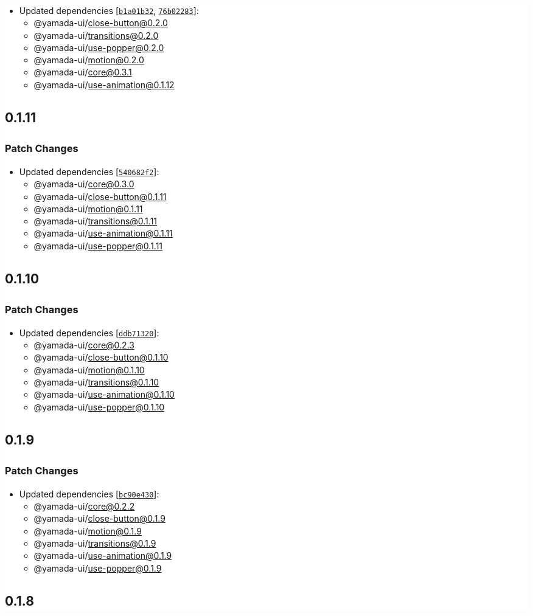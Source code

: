 - Updated dependencies [[`b1a01b32`](https://github.com/hirotomoyamada/yamada-ui/commit/b1a01b32ddbb09412cc740bd5cdb4853c8992c8e), [`76b02283`](https://github.com/hirotomoyamada/yamada-ui/commit/76b022830db92977740e03d44f535d768ffe91f4)]:
  - @yamada-ui/close-button@0.2.0
  - @yamada-ui/transitions@0.2.0
  - @yamada-ui/use-popper@0.2.0
  - @yamada-ui/motion@0.2.0
  - @yamada-ui/core@0.3.1
  - @yamada-ui/use-animation@0.1.12

## 0.1.11

### Patch Changes

- Updated dependencies [[`540682f2`](https://github.com/hirotomoyamada/yamada-ui/commit/540682f27c8d407c93d02342d341a7bf07cf8ec1)]:
  - @yamada-ui/core@0.3.0
  - @yamada-ui/close-button@0.1.11
  - @yamada-ui/motion@0.1.11
  - @yamada-ui/transitions@0.1.11
  - @yamada-ui/use-animation@0.1.11
  - @yamada-ui/use-popper@0.1.11

## 0.1.10

### Patch Changes

- Updated dependencies [[`ddb71320`](https://github.com/hirotomoyamada/yamada-ui/commit/ddb71320c504386e99b9bb76f71d23ae6552547a)]:
  - @yamada-ui/core@0.2.3
  - @yamada-ui/close-button@0.1.10
  - @yamada-ui/motion@0.1.10
  - @yamada-ui/transitions@0.1.10
  - @yamada-ui/use-animation@0.1.10
  - @yamada-ui/use-popper@0.1.10

## 0.1.9

### Patch Changes

- Updated dependencies [[`bc90e430`](https://github.com/hirotomoyamada/yamada-ui/commit/bc90e4300e10eba6635e5decfdf0e624422a916c)]:
  - @yamada-ui/core@0.2.2
  - @yamada-ui/close-button@0.1.9
  - @yamada-ui/motion@0.1.9
  - @yamada-ui/transitions@0.1.9
  - @yamada-ui/use-animation@0.1.9
  - @yamada-ui/use-popper@0.1.9

## 0.1.8
